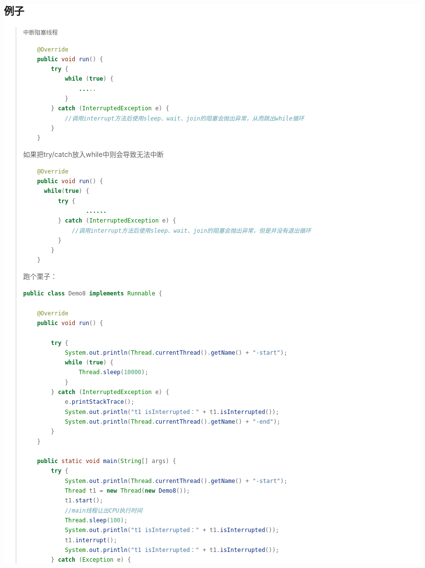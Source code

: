 ## 例子
> `中断阻塞线程`
>
> ```java
>     @Override
>     public void run() {
>         try {
>             while (true) {
>                 .....
>             }
>         } catch (InterruptedException e) {
>             //调用interrupt方法后使用sleep、wait、join的阻塞会抛出异常，从而跳出while循环
>         }
>     }
> ```
>
> 如果把try/catch放入while中则会导致无法中断
>
> ```java
>     @Override
>     public void run() {
>     	while(true) {
>         	try {
>           		......
>         	} catch (InterruptedException e) {
>             	//调用interrupt方法后使用sleep、wait、join的阻塞会抛出异常，但是并没有退出循环
>         	}
>         }
>     }
> ```
>
> 跑个栗子：
>
> ```java
> public class Demo8 implements Runnable {
> 
>     @Override
>     public void run() {
> 
>         try {
>             System.out.println(Thread.currentThread().getName() + "-start");
>             while (true) {
>                 Thread.sleep(10000);
>             }
>         } catch (InterruptedException e) {
>             e.printStackTrace();
>             System.out.println("t1 isInterrupted：" + t1.isInterrupted());
>             System.out.println(Thread.currentThread().getName() + "-end");
>         }
>     }
> 
>     public static void main(String[] args) {
>         try {
>             System.out.println(Thread.currentThread().getName() + "-start");
>             Thread t1 = new Thread(new Demo8());
>             t1.start();
>             //main线程让出CPU执行时间
>             Thread.sleep(100);
>             System.out.println("t1 isInterrupted：" + t1.isInterrupted());
>             t1.interrupt();
>             System.out.println("t1 isInterrupted：" + t1.isInterrupted());
>         } catch (Exception e) {